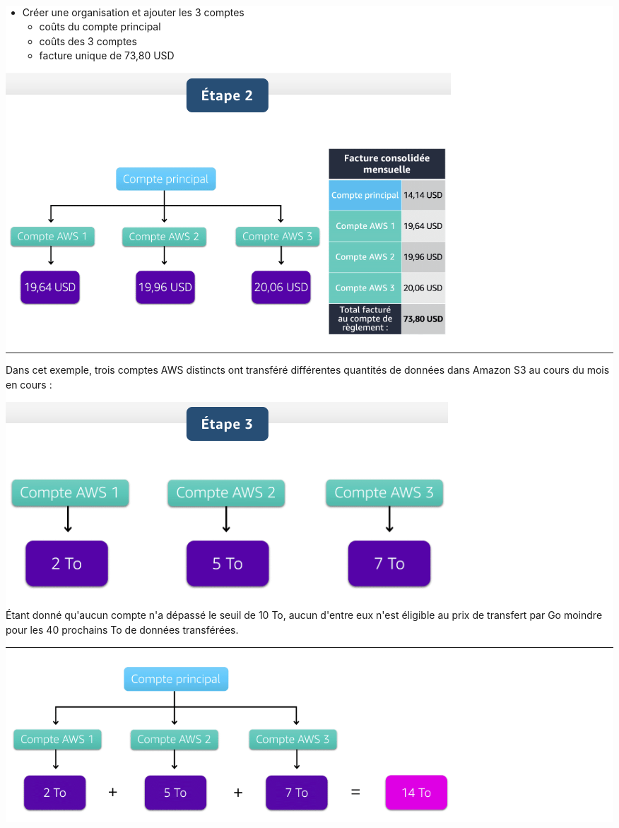 
- Créer une organisation et ajouter les 3 comptes
   - coûts du compte principal
   - coûts des 3 comptes
   - facture unique de 73,80 USD 

![](images/facture-consolide-2.png)

---

Dans cet exemple, trois comptes AWS distincts ont transféré différentes quantités de données dans Amazon S3 au cours du mois en cours : 

![](images/facture-consolide-3.png)

Étant donné qu'aucun compte n'a dépassé le seuil de 10 To, aucun d'entre eux n'est éligible au prix de transfert par Go moindre pour les 40 prochains To de données transférées.

---

![](images/facture-consolide-4.png)